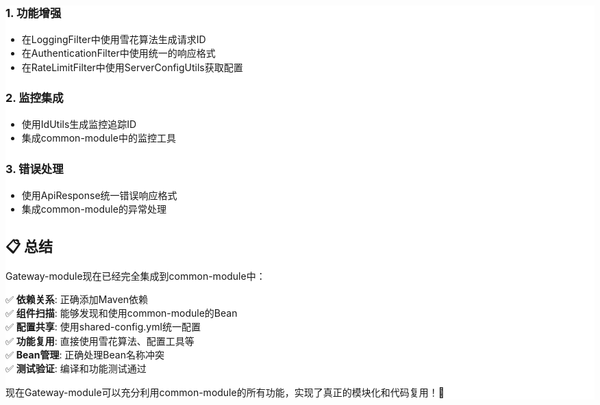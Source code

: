 ### 1. 功能增强
- 在LoggingFilter中使用雪花算法生成请求ID
- 在AuthenticationFilter中使用统一的响应格式
- 在RateLimitFilter中使用ServerConfigUtils获取配置

### 2. 监控集成
- 使用IdUtils生成监控追踪ID
- 集成common-module中的监控工具

### 3. 错误处理
- 使用ApiResponse统一错误响应格式
- 集成common-module的异常处理

## 📋 总结

Gateway-module现在已经完全集成到common-module中：

✅ **依赖关系**: 正确添加Maven依赖  
✅ **组件扫描**: 能够发现和使用common-module的Bean  
✅ **配置共享**: 使用shared-config.yml统一配置  
✅ **功能复用**: 直接使用雪花算法、配置工具等  
✅ **Bean管理**: 正确处理Bean名称冲突  
✅ **测试验证**: 编译和功能测试通过  

现在Gateway-module可以充分利用common-module的所有功能，实现了真正的模块化和代码复用！🚀
